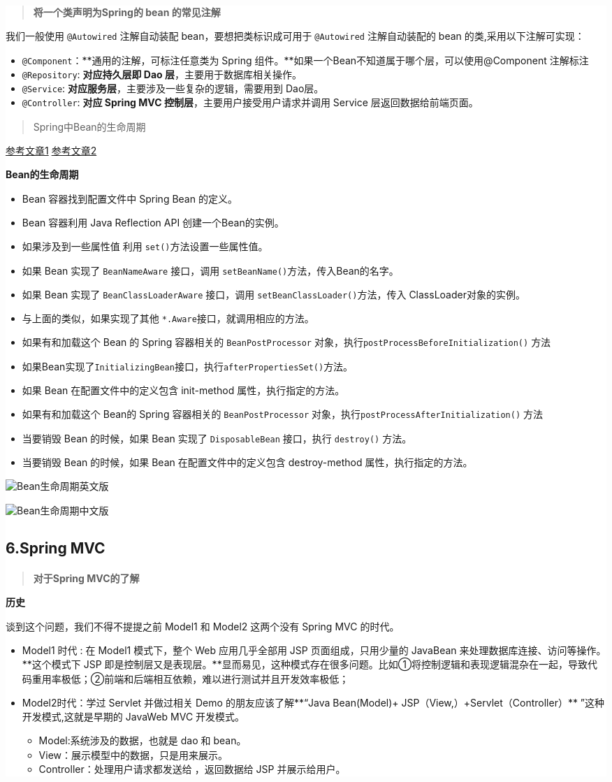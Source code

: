 > **将一个类声明为Spring的 bean 的常见注解**

我们一般使用 `@Autowired` 注解自动装配 bean，要想把类标识成可用于 `@Autowired` 注解自动装配的 bean 的类,采用以下注解可实现：

- `@Component`：**通用的注解，可标注任意类为 Spring 组件。**如果一个Bean不知道属于哪个层，可以使用@Component 注解标注
- `@Repository`: **对应持久层即 Dao 层**，主要用于数据库相关操作。
- `@Service`: **对应服务层**，主要涉及一些复杂的逻辑，需要用到 Dao层。
- `@Controller`: **对应 Spring MVC 控制层**，主要用户接受用户请求并调用 Service 层返回数据给前端页面。

> Spring中Bean的生命周期

[参考文章1](https://yemengying.com/2016/07/14/spring-bean-life-cycle/)
[参考文章2](https://www.cnblogs.com/zrtqsk/p/3735273.html)

**Bean的生命周期**

- Bean 容器找到配置文件中 Spring Bean 的定义。

- Bean 容器利用 Java Reflection API 创建一个Bean的实例。

- 如果涉及到一些属性值 利用 `set()`方法设置一些属性值。
  
- 如果 Bean 实现了 `BeanNameAware` 接口，调用 `setBeanName()`方法，传入Bean的名字。
  
- 如果 Bean 实现了 `BeanClassLoaderAware` 接口，调用 `setBeanClassLoader()`方法，传入 ClassLoader对象的实例。
  
- 与上面的类似，如果实现了其他 `*.Aware`接口，就调用相应的方法。
  
- 如果有和加载这个 Bean 的 Spring 容器相关的 `BeanPostProcessor` 对象，执行`postProcessBeforeInitialization()` 方法
  
- 如果Bean实现了`InitializingBean`接口，执行`afterPropertiesSet()`方法。
  
- 如果 Bean 在配置文件中的定义包含 init-method 属性，执行指定的方法。
  
- 如果有和加载这个 Bean的 Spring 容器相关的 `BeanPostProcessor` 对象，执行`postProcessAfterInitialization()` 方法
  
- 当要销毁 Bean 的时候，如果 Bean 实现了 `DisposableBean` 接口，执行 `destroy()` 方法。
  
- 当要销毁 Bean 的时候，如果 Bean 在配置文件中的定义包含 destroy-method 属性，执行指定的方法。

![Bean生命周期英文版](http://my-blog-to-use.oss-cn-beijing.aliyuncs.com/18-9-17/48376272.jpg)

![Bean生命周期中文版](http://my-blog-to-use.oss-cn-beijing.aliyuncs.com/18-9-17/5496407.jpg)

## 6.Spring MVC

> **对于Spring MVC的了解**

**历史**

谈到这个问题，我们不得不提提之前 Model1 和 Model2 这两个没有 Spring MVC 的时代。

- Model1 时代 : 在 Model1 模式下，整个 Web 应用几乎全部用 JSP 页面组成，只用少量的 JavaBean 来处理数据库连接、访问等操作。**这个模式下 JSP 即是控制层又是表现层。**显而易见，这种模式存在很多问题。比如①将控制逻辑和表现逻辑混杂在一起，导致代码重用率极低；②前端和后端相互依赖，难以进行测试并且开发效率极低；

- Model2时代：学过 Servlet 并做过相关 Demo 的朋友应该了解**“Java Bean(Model)+ JSP（View,）+Servlet（Controller）** ”这种开发模式,这就是早期的 JavaWeb MVC 开发模式。
  - Model:系统涉及的数据，也就是 dao 和 bean。
  - View：展示模型中的数据，只是用来展示。
  - Controller：处理用户请求都发送给 ，返回数据给 JSP 并展示给用户。
